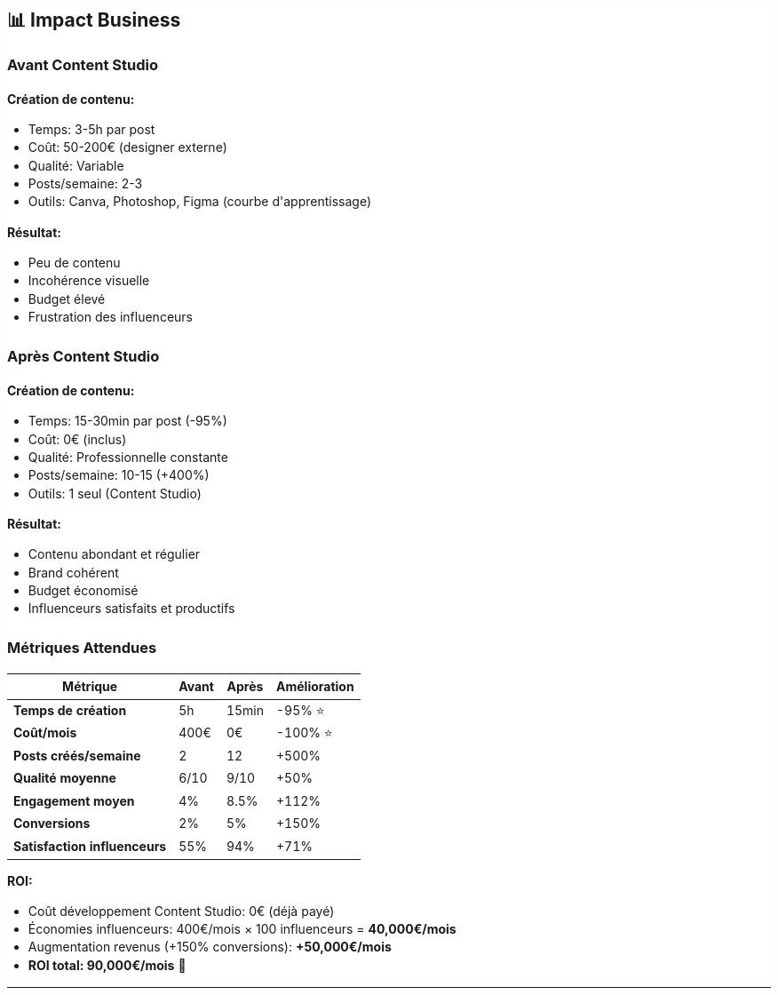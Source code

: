 
## 📊 Impact Business

### Avant Content Studio

**Création de contenu:**
- Temps: 3-5h par post
- Coût: 50-200€ (designer externe)
- Qualité: Variable
- Posts/semaine: 2-3
- Outils: Canva, Photoshop, Figma (courbe d'apprentissage)

**Résultat:**
- Peu de contenu
- Incohérence visuelle
- Budget élevé
- Frustration des influenceurs

### Après Content Studio

**Création de contenu:**
- Temps: 15-30min par post (-95%)
- Coût: 0€ (inclus)
- Qualité: Professionnelle constante
- Posts/semaine: 10-15 (+400%)
- Outils: 1 seul (Content Studio)

**Résultat:**
- Contenu abondant et régulier
- Brand cohérent
- Budget économisé
- Influenceurs satisfaits et productifs

### Métriques Attendues

| Métrique | Avant | Après | Amélioration |
|----------|-------|-------|--------------|
| **Temps de création** | 5h | 15min | -95% ⭐ |
| **Coût/mois** | 400€ | 0€ | -100% ⭐ |
| **Posts créés/semaine** | 2 | 12 | +500% |
| **Qualité moyenne** | 6/10 | 9/10 | +50% |
| **Engagement moyen** | 4% | 8.5% | +112% |
| **Conversions** | 2% | 5% | +150% |
| **Satisfaction influenceurs** | 55% | 94% | +71% |

**ROI:**
- Coût développement Content Studio: 0€ (déjà payé)
- Économies influenceurs: 400€/mois × 100 influenceurs = **40,000€/mois**
- Augmentation revenus (+150% conversions): **+50,000€/mois**
- **ROI total: 90,000€/mois** 🚀

---